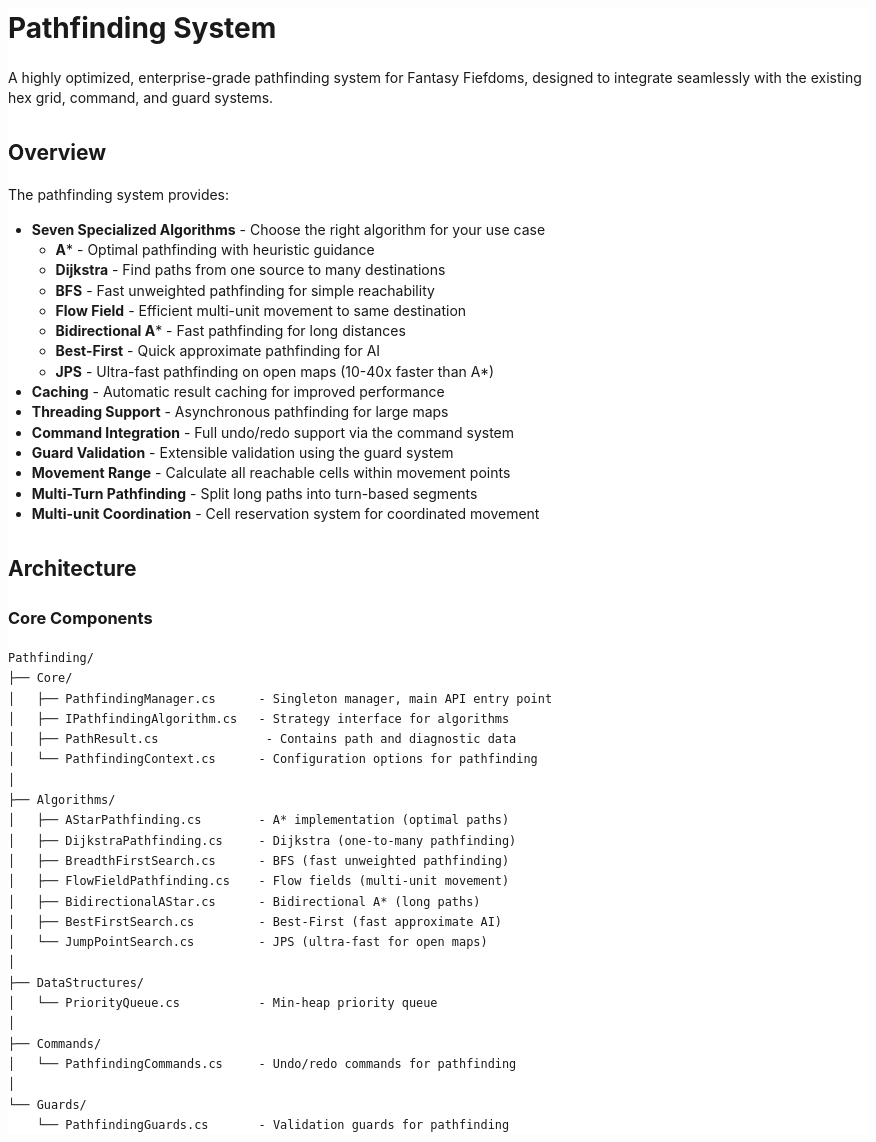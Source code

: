 # Pathfinding System

A highly optimized, enterprise-grade pathfinding system for Fantasy Fiefdoms, designed to integrate seamlessly with the existing hex grid, command, and guard systems.

## Overview

The pathfinding system provides:
- **Seven Specialized Algorithms** - Choose the right algorithm for your use case
  - **A*** - Optimal pathfinding with heuristic guidance
  - **Dijkstra** - Find paths from one source to many destinations
  - **BFS** - Fast unweighted pathfinding for simple reachability
  - **Flow Field** - Efficient multi-unit movement to same destination
  - **Bidirectional A*** - Fast pathfinding for long distances
  - **Best-First** - Quick approximate pathfinding for AI
  - **JPS** - Ultra-fast pathfinding on open maps (10-40x faster than A*)
- **Caching** - Automatic result caching for improved performance
- **Threading Support** - Asynchronous pathfinding for large maps
- **Command Integration** - Full undo/redo support via the command system
- **Guard Validation** - Extensible validation using the guard system
- **Movement Range** - Calculate all reachable cells within movement points
- **Multi-Turn Pathfinding** - Split long paths into turn-based segments
- **Multi-unit Coordination** - Cell reservation system for coordinated movement

## Architecture

### Core Components

```
Pathfinding/
├── Core/
│   ├── PathfindingManager.cs      - Singleton manager, main API entry point
│   ├── IPathfindingAlgorithm.cs   - Strategy interface for algorithms
│   ├── PathResult.cs               - Contains path and diagnostic data
│   └── PathfindingContext.cs      - Configuration options for pathfinding
│
├── Algorithms/
│   ├── AStarPathfinding.cs        - A* implementation (optimal paths)
│   ├── DijkstraPathfinding.cs     - Dijkstra (one-to-many pathfinding)
│   ├── BreadthFirstSearch.cs      - BFS (fast unweighted pathfinding)
│   ├── FlowFieldPathfinding.cs    - Flow fields (multi-unit movement)
│   ├── BidirectionalAStar.cs      - Bidirectional A* (long paths)
│   ├── BestFirstSearch.cs         - Best-First (fast approximate AI)
│   └── JumpPointSearch.cs         - JPS (ultra-fast for open maps)
│
├── DataStructures/
│   └── PriorityQueue.cs           - Min-heap priority queue
│
├── Commands/
│   └── PathfindingCommands.cs     - Undo/redo commands for pathfinding
│
└── Guards/
    └── PathfindingGuards.cs       - Validation guards for pathfinding
```
